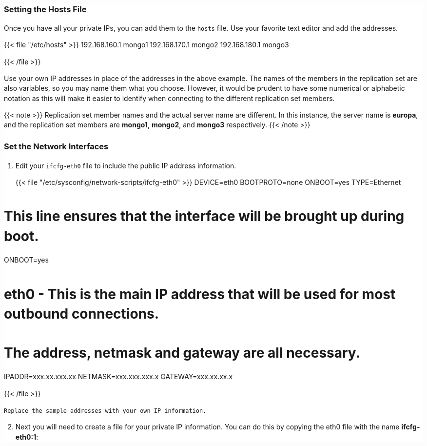 ### Setting the Hosts File

Once you have all your private IPs, you can add them to the `hosts` file. Use your favorite text editor and add the addresses.

{{< file "/etc/hosts" >}}
192.168.160.1 mongo1
192.168.170.1 mongo2
192.168.180.1 mongo3

{{< /file >}}


Use your own IP addresses in place of the addresses in the above example. The names of the members in the replication set are also variables, so you may name them what you choose. However, it would be prudent to have some numerical or alphabetic notation as this will make it easier to identify when connecting to the different replication set members.

{{< note >}}
Replication set member names and the actual server name are different. In this instance, the server name is **europa**, and the replication set members are **mongo1**, **mongo2**, and **mongo3** respectively.
{{< /note >}}

### Set the Network Interfaces

1.  Edit your `ifcfg-eth0` file to include the public IP address information.

    {{< file "/etc/sysconfig/network-scripts/ifcfg-eth0" >}}
DEVICE=eth0
BOOTPROTO=none
ONBOOT=yes
TYPE=Ethernet

# This line ensures that the interface will be brought up during boot.
ONBOOT=yes

# eth0 - This is the main IP address that will be used for most outbound connections.
# The address, netmask and gateway are all necessary.
IPADDR=xxx.xx.xxx.xx
NETMASK=xxx.xxx.xxx.x
GATEWAY=xxx.xx.xx.x

{{< /file >}}


    Replace the sample addresses with your own IP information.

2.  Next you will need to create a file for your private IP information. You can do this by copying the eth0 file with the name **ifcfg-eth0:1**:
